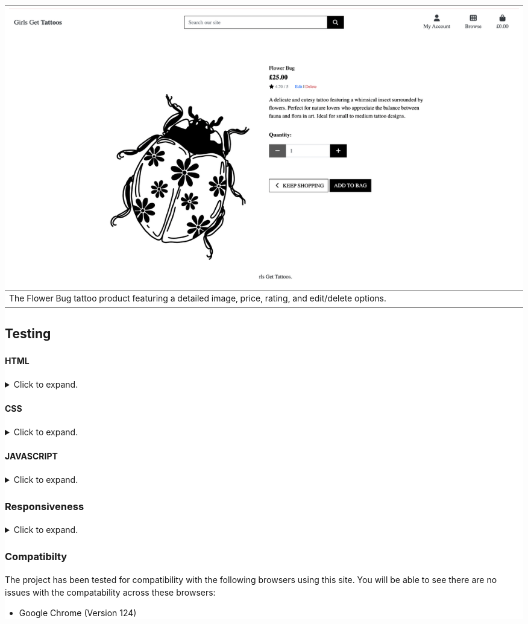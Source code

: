 | ![Flower Bug Product](READMEmedia/product%20details.png) |
|-------------------------------------------|
| The Flower Bug tattoo product featuring a detailed image, price, rating, and edit/delete options. |


## Testing

#### HTML

<details><summary>Click to expand.</summary></details>

#### CSS

<details><summary>Click to expand.</summary></details>

#### JAVASCRIPT

<details><summary>Click to expand.</summary></details>


### Responsiveness 

<details><summary>Click to expand.</summary></details>

### Compatibilty 

The project has been tested for compatibility with the following browsers using this site. You will be able to see there are no issues with the compatability across these browsers:

- Google Chrome (Version 124)
